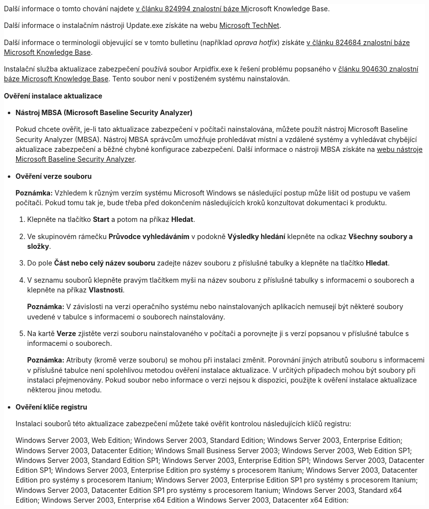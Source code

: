 Další informace o tomto chování najdete [v článku 824994 znalostní báze Mi](http://support.microsoft.com/kb/824994)crosoft Knowledge Base.

Další informace o instalačním nástroji Update.exe získáte na webu [Microsoft TechNet](http://go.microsoft.com/fwlink/?linkid=38951).

Další informace o terminologii objevující se v tomto bulletinu (například *oprava hotfix*) získáte [v článku 824684 znalostní báze Microsoft Knowledge Base](http://support.microsoft.com/kb/824684).

Instalační služba aktualizace zabezpečení používá soubor Arpidfix.exe k řešení problému popsaného v [článku 904630 znalostní báze Microsoft Knowledge Base](http://support.microsoft.com/kb/904630). Tento soubor není v postiženém systému nainstalován.

**Ověření instalace aktualizace**

-   **Nástroj MBSA (Microsoft Baseline Security Analyzer)**

    Pokud chcete ověřit, je-li tato aktualizace zabezpečení v počítači nainstalována, můžete použít nástroj Microsoft Baseline Security Analyzer (MBSA). Nástroj MBSA správcům umožňuje prohledávat místní a vzdálené systémy a vyhledávat chybějící aktualizace zabezpečení a běžné chybné konfigurace zabezpečení. Další informace o nástroji MBSA získáte na [webu nástroje Microsoft Baseline Security Analyzer](http://go.microsoft.com/fwlink/?linkid=21134).

-   **Ověření verze souboru**

    **Poznámka:** Vzhledem k různým verzím systému Microsoft Windows se následující postup může lišit od postupu ve vašem počítači. Pokud tomu tak je, bude třeba před dokončením následujících kroků konzultovat dokumentaci k produktu.

    1.  Klepněte na tlačítko **Start** a potom na příkaz **Hledat**.
    2.  Ve skupinovém rámečku **Průvodce vyhledáváním** v podokně **Výsledky hledání** klepněte na odkaz **Všechny soubory a složky**.
    3.  Do pole **Část nebo celý název souboru** zadejte název souboru z příslušné tabulky a klepněte na tlačítko **Hledat**.
    4.  V seznamu souborů klepněte pravým tlačítkem myši na název souboru z příslušné tabulky s informacemi o souborech a klepněte na příkaz **Vlastnosti**.

        **Poznámka:** V závislosti na verzi operačního systému nebo nainstalovaných aplikacích nemusejí být některé soubory uvedené v tabulce s informacemi o souborech nainstalovány.
    5.  Na kartě **Verze** zjistěte verzi souboru nainstalovaného v počítači a porovnejte ji s verzí popsanou v příslušné tabulce s informacemi o souborech.

        **Poznámka:** Atributy (kromě verze souboru) se mohou při instalaci změnit. Porovnání jiných atributů souboru s informacemi v příslušné tabulce není spolehlivou metodou ověření instalace aktualizace. V určitých případech mohou být soubory při instalaci přejmenovány. Pokud soubor nebo informace o verzi nejsou k dispozici, použijte k ověření instalace aktualizace některou jinou metodu.

-   **Ověření klíče registru**

    Instalaci souborů této aktualizace zabezpečení můžete také ověřit kontrolou následujících klíčů registru:

    Windows Server 2003, Web Edition; Windows Server 2003, Standard Edition; Windows Server 2003, Enterprise Edition; Windows Server 2003, Datacenter Edition; Windows Small Business Server 2003; Windows Server 2003, Web Edition SP1; Windows Server 2003, Standard Edition SP1; Windows Server 2003, Enterprise Edition SP1; Windows Server 2003, Datacenter Edition SP1; Windows Server 2003, Enterprise Edition pro systémy s procesorem Itanium; Windows Server 2003, Datacenter Edition pro systémy s procesorem Itanium; Windows Server 2003, Enterprise Edition SP1 pro systémy s procesorem Itanium; Windows Server 2003, Datacenter Edition SP1 pro systémy s procesorem Itanium; Windows Server 2003, Standard x64 Edition; Windows Server 2003, Enterprise x64 Edition a Windows Server 2003, Datacenter x64 Edition:
